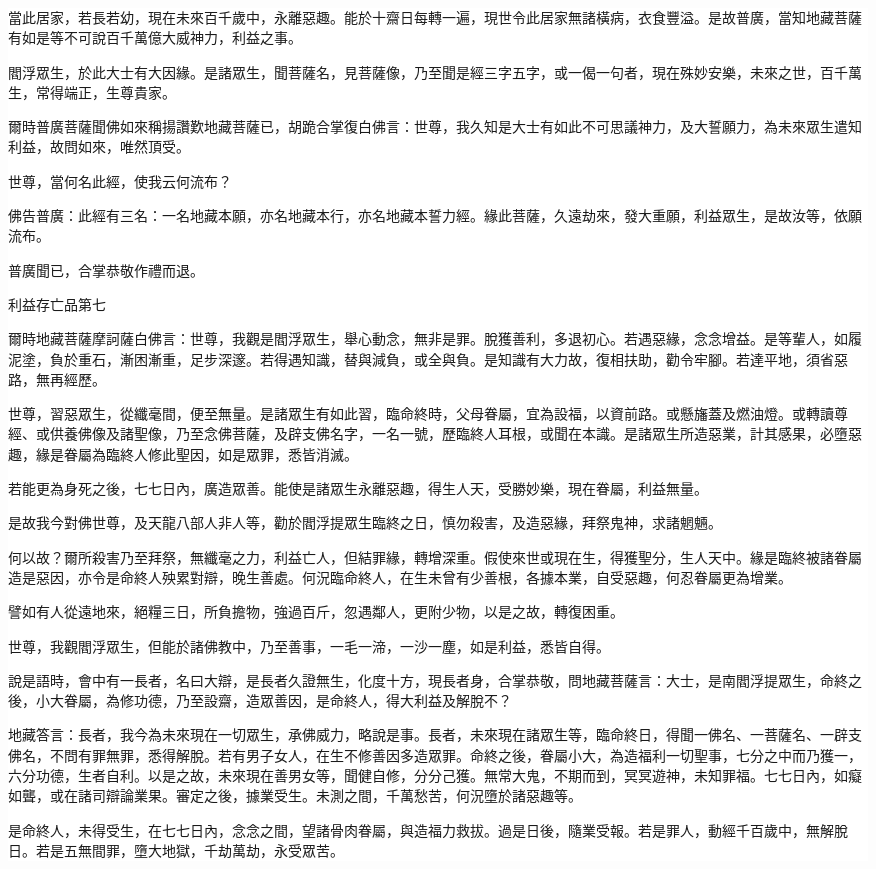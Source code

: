  

當此居家，若長若幼，現在未來百千歲中，永離惡趣。能於十齋日每轉一遍，現世令此居家無諸橫病，衣食豐溢。是故普廣，當知地藏菩薩有如是等不可說百千萬億大威神力，利益之事。

 

閻浮眾生，於此大士有大因緣。是諸眾生，聞菩薩名，見菩薩像，乃至聞是經三字五字，或一偈一句者，現在殊妙安樂，未來之世，百千萬生，常得端正，生尊貴家。

 

爾時普廣菩薩聞佛如來稱揚讚歎地藏菩薩已，胡跪合掌復白佛言：世尊，我久知是大士有如此不可思議神力，及大誓願力，為未來眾生遣知利益，故問如來，唯然頂受。

 

世尊，當何名此經，使我云何流布？

 

佛告普廣：此經有三名：一名地藏本願，亦名地藏本行，亦名地藏本誓力經。緣此菩薩，久遠劫來，發大重願，利益眾生，是故汝等，依願流布。

 

普廣聞已，合掌恭敬作禮而退。

 

利益存亡品第七

 

爾時地藏菩薩摩訶薩白佛言：世尊，我觀是閻浮眾生，舉心動念，無非是罪。脫獲善利，多退初心。若遇惡緣，念念增益。是等輩人，如履泥塗，負於重石，漸困漸重，足步深邃。若得遇知識，替與減負，或全與負。是知識有大力故，復相扶助，勸令牢腳。若達平地，須省惡路，無再經歷。

 

世尊，習惡眾生，從纖毫間，便至無量。是諸眾生有如此習，臨命終時，父母眷屬，宜為設福，以資前路。或懸旛蓋及燃油燈。或轉讀尊經、或供養佛像及諸聖像，乃至念佛菩薩，及辟支佛名字，一名一號，歷臨終人耳根，或聞在本識。是諸眾生所造惡業，計其感果，必墮惡趣，緣是眷屬為臨終人修此聖因，如是眾罪，悉皆消滅。

 

若能更為身死之後，七七日內，廣造眾善。能使是諸眾生永離惡趣，得生人天，受勝妙樂，現在眷屬，利益無量。

 

是故我今對佛世尊，及天龍八部人非人等，勸於閻浮提眾生臨終之日，慎勿殺害，及造惡緣，拜祭鬼神，求諸魍魎。

 

何以故？爾所殺害乃至拜祭，無纖毫之力，利益亡人，但結罪緣，轉增深重。假使來世或現在生，得獲聖分，生人天中。緣是臨終被諸眷屬造是惡因，亦令是命終人殃累對辯，晚生善處。何況臨命終人，在生未曾有少善根，各據本業，自受惡趣，何忍眷屬更為增業。

 

譬如有人從遠地來，絕糧三日，所負擔物，強過百斤，忽遇鄰人，更附少物，以是之故，轉復困重。

 

世尊，我觀閻浮眾生，但能於諸佛教中，乃至善事，一毛一渧，一沙一塵，如是利益，悉皆自得。

 

說是語時，會中有一長者，名曰大辯，是長者久證無生，化度十方，現長者身，合掌恭敬，問地藏菩薩言：大士，是南閻浮提眾生，命終之後，小大眷屬，為修功德，乃至設齋，造眾善因，是命終人，得大利益及解脫不？

 

地藏答言：長者，我今為未來現在一切眾生，承佛威力，略說是事。長者，未來現在諸眾生等，臨命終日，得聞一佛名、一菩薩名、一辟支佛名，不問有罪無罪，悉得解脫。若有男子女人，在生不修善因多造眾罪。命終之後，眷屬小大，為造福利一切聖事，七分之中而乃獲一，六分功德，生者自利。以是之故，未來現在善男女等，聞健自修，分分己獲。無常大鬼，不期而到，冥冥遊神，未知罪福。七七日內，如癡如聾，或在諸司辯論業果。審定之後，據業受生。未測之間，千萬愁苦，何況墮於諸惡趣等。

 

是命終人，未得受生，在七七日內，念念之間，望諸骨肉眷屬，與造福力救拔。過是日後，隨業受報。若是罪人，動經千百歲中，無解脫日。若是五無間罪，墮大地獄，千劫萬劫，永受眾苦。

 